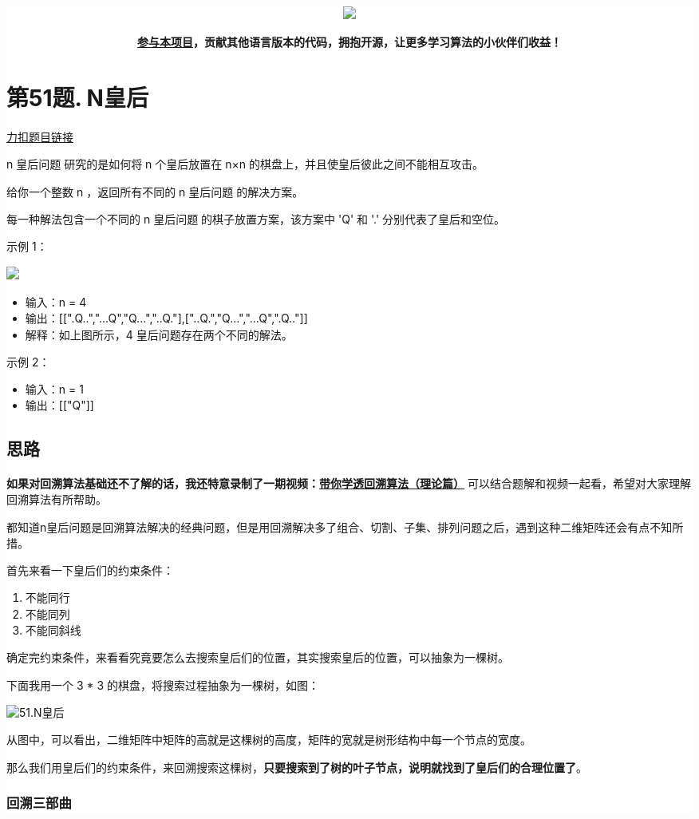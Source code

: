 <p align="center">
<a href="https://programmercarl.com/other/kstar.html" target="_blank">
  <img src="https://code-thinking-1253855093.file.myqcloud.com/pics/20210924105952.png" width="1000"/>
</a>
<p align="center"><strong><a href="https://mp.weixin.qq.com/s/tqCxrMEU-ajQumL1i8im9A">参与本项目</a>，贡献其他语言版本的代码，拥抱开源，让更多学习算法的小伙伴们收益！</strong></p>


# 第51题. N皇后

[力扣题目链接](https://leetcode-cn.com/problems/n-queens/)

n 皇后问题 研究的是如何将 n 个皇后放置在 n×n 的棋盘上，并且使皇后彼此之间不能相互攻击。

给你一个整数 n ，返回所有不同的 n 皇后问题 的解决方案。

每一种解法包含一个不同的 n 皇后问题 的棋子放置方案，该方案中 'Q' 和 '.' 分别代表了皇后和空位。

示例 1：

![](https://code-thinking-1253855093.file.myqcloud.com/pics/20211020232201.png)

* 输入：n = 4
* 输出：[[".Q..","...Q","Q...","..Q."],["..Q.","Q...","...Q",".Q.."]]
* 解释：如上图所示，4 皇后问题存在两个不同的解法。

示例 2：

* 输入：n = 1
* 输出：[["Q"]]

## 思路

**如果对回溯算法基础还不了解的话，我还特意录制了一期视频：[带你学透回溯算法（理论篇）](https://www.bilibili.com/video/BV1cy4y167mM/)**  可以结合题解和视频一起看，希望对大家理解回溯算法有所帮助。


都知道n皇后问题是回溯算法解决的经典问题，但是用回溯解决多了组合、切割、子集、排列问题之后，遇到这种二维矩阵还会有点不知所措。

首先来看一下皇后们的约束条件：

1. 不能同行
2. 不能同列
3. 不能同斜线

确定完约束条件，来看看究竟要怎么去搜索皇后们的位置，其实搜索皇后的位置，可以抽象为一棵树。

下面我用一个 3 * 3 的棋盘，将搜索过程抽象为一棵树，如图：

![51.N皇后](https://img-blog.csdnimg.cn/20210130182532303.jpg)

从图中，可以看出，二维矩阵中矩阵的高就是这棵树的高度，矩阵的宽就是树形结构中每一个节点的宽度。

那么我们用皇后们的约束条件，来回溯搜索这棵树，**只要搜索到了树的叶子节点，说明就找到了皇后们的合理位置了**。

### 回溯三部曲
